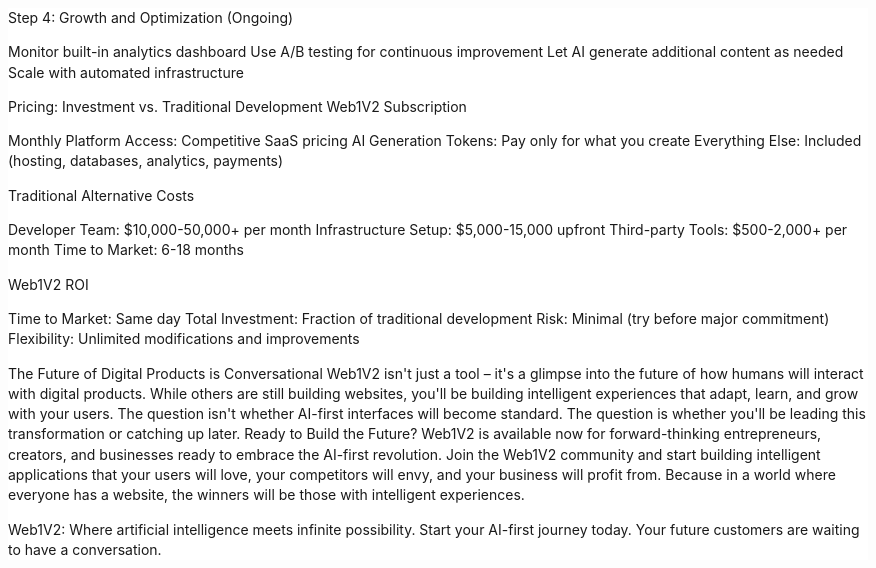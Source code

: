Step 4: Growth and Optimization (Ongoing)

Monitor built-in analytics dashboard
Use A/B testing for continuous improvement
Let AI generate additional content as needed
Scale with automated infrastructure

Pricing: Investment vs. Traditional Development
Web1V2 Subscription

Monthly Platform Access: Competitive SaaS pricing
AI Generation Tokens: Pay only for what you create
Everything Else: Included (hosting, databases, analytics, payments)

Traditional Alternative Costs

Developer Team: $10,000-50,000+ per month
Infrastructure Setup: $5,000-15,000 upfront
Third-party Tools: $500-2,000+ per month
Time to Market: 6-18 months

Web1V2 ROI

Time to Market: Same day
Total Investment: Fraction of traditional development
Risk: Minimal (try before major commitment)
Flexibility: Unlimited modifications and improvements

The Future of Digital Products is Conversational
Web1V2 isn't just a tool – it's a glimpse into the future of how humans will interact with digital products. While others are still building websites, you'll be building intelligent experiences that adapt, learn, and grow with your users.
The question isn't whether AI-first interfaces will become standard. The question is whether you'll be leading this transformation or catching up later.
Ready to Build the Future?
Web1V2 is available now for forward-thinking entrepreneurs, creators, and businesses ready to embrace the AI-first revolution.
Join the Web1V2 community and start building intelligent applications that your users will love, your competitors will envy, and your business will profit from.
Because in a world where everyone has a website, the winners will be those with intelligent experiences.

Web1V2: Where artificial intelligence meets infinite possibility.
Start your AI-first journey today. Your future customers are waiting to have a conversation.
